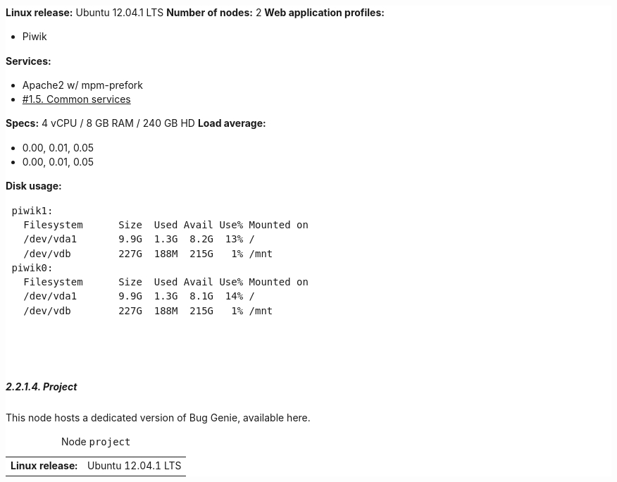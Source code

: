 </caption>
<tr>
<td><b>Linux release:</b>
</td>
<td>Ubuntu 12.04.1 LTS
</td></tr>
<tr>
<td><b>Number of nodes:</b>
</td>
<td>2
</td></tr>
<tr>
<td><b>Web application profiles:</b>
</td>
<td>
<ul><li> Piwik</li></ul>
</td></tr>
<tr>
<td><b>Services:</b>
</td>
<td>
<ul><li> Apache2 w/ mpm-prefork</li>
<li> <a href="#1.5._Common_services">#1.5. Common services</a></li></ul>
</td></tr>
<tr>
<td><b>Specs:</b>
</td>
<td>4 vCPU / 8 GB RAM / 240 GB HD
</td></tr>
<tr>
<td><b>Load average:</b>
</td>
<td>
<ul><li> 0.00, 0.01, 0.05</li>
<li> 0.00, 0.01, 0.05</li></ul>
</td></tr>
<tr>
<td><b>Disk usage:</b>
</td>
<td>
<pre> piwik1:
   Filesystem      Size  Used Avail Use% Mounted on
   /dev/vda1       9.9G  1.3G  8.2G  13% /
   /dev/vdb        227G  188M  215G   1% /mnt
 piwik0:
   Filesystem      Size  Used Avail Use% Mounted on
   /dev/vda1       9.9G  1.3G  8.1G  14% /
   /dev/vdb        227G  188M  215G   1% /mnt
</pre>
</td></tr></table>
<p><br />
</p><p><br />
</p>
<h5><span class="mw-headline" id="2.2.1.4._Project">2.2.1.4. Project</span></h5>
<p>This node hosts a dedicated version of Bug Genie, available here.
</p>
<table>
<caption>Node <tt>project</tt>
</caption>
<tr>
<td><b>Linux release:</b>
</td>
<td>Ubuntu 12.04.1 LTS
</td></tr>